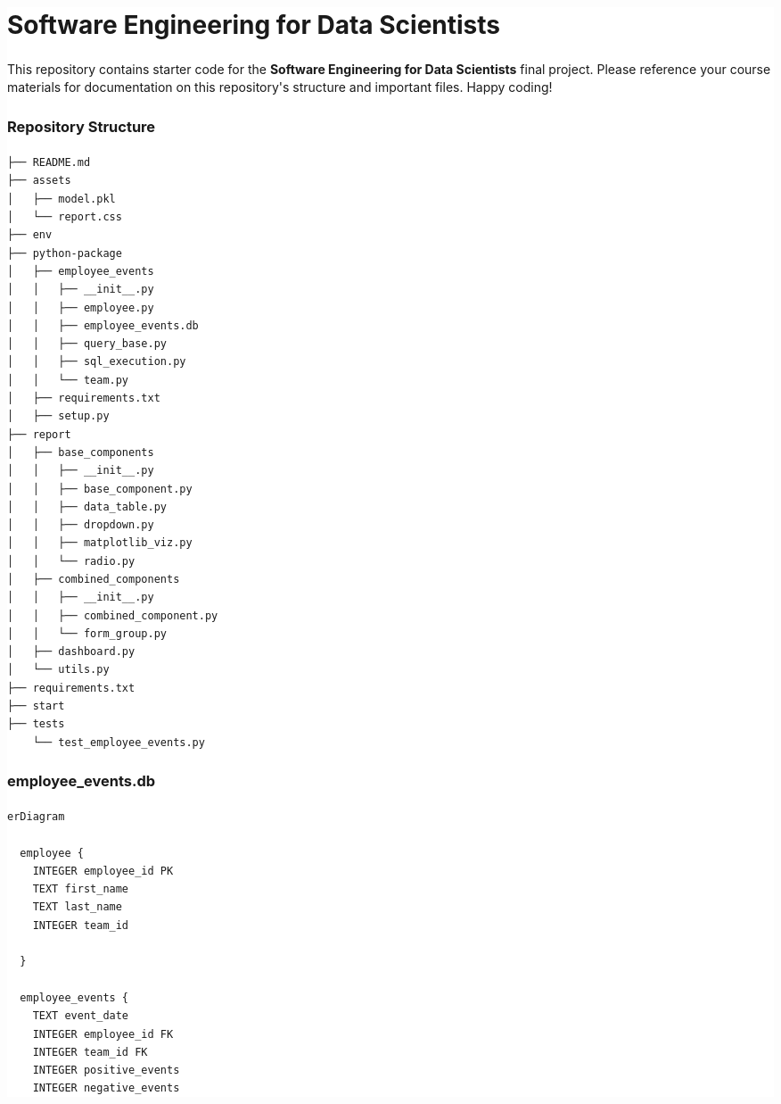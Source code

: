 
# Software Engineering for Data Scientists

This repository contains starter code for the **Software Engineering for Data Scientists** final project. Please reference your course materials for documentation on this repository's structure and important files. Happy coding!

### Repository Structure
```
├── README.md
├── assets
│   ├── model.pkl
│   └── report.css
├── env
├── python-package
│   ├── employee_events
│   │   ├── __init__.py
│   │   ├── employee.py
│   │   ├── employee_events.db
│   │   ├── query_base.py
│   │   ├── sql_execution.py
│   │   └── team.py
│   ├── requirements.txt
│   ├── setup.py
├── report
│   ├── base_components
│   │   ├── __init__.py
│   │   ├── base_component.py
│   │   ├── data_table.py
│   │   ├── dropdown.py
│   │   ├── matplotlib_viz.py
│   │   └── radio.py
│   ├── combined_components
│   │   ├── __init__.py
│   │   ├── combined_component.py
│   │   └── form_group.py
│   ├── dashboard.py
│   └── utils.py
├── requirements.txt
├── start
├── tests
    └── test_employee_events.py
```

### employee_events.db

```mermaid
erDiagram

  employee {
    INTEGER employee_id PK
    TEXT first_name
    TEXT last_name
    INTEGER team_id
    
  }

  employee_events {
    TEXT event_date
    INTEGER employee_id FK
    INTEGER team_id FK
    INTEGER positive_events
    INTEGER negative_events
```